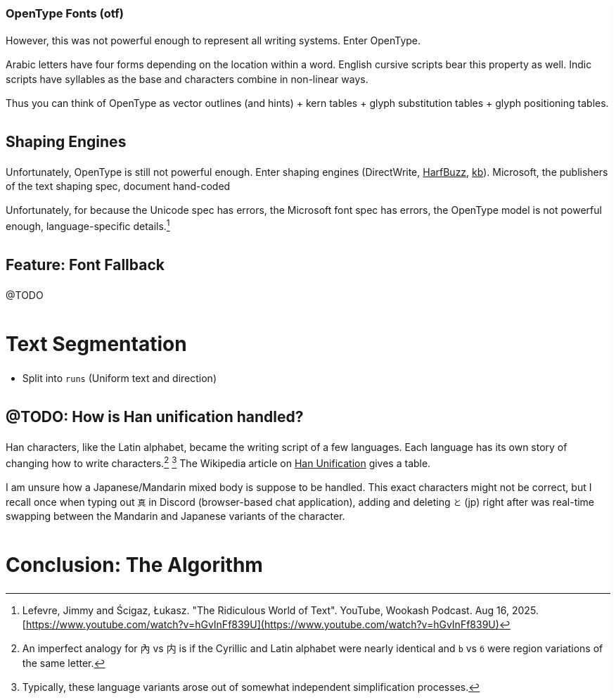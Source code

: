 [^truetype-history]: Penny, Laurence. "A History of TrueType". TrueType typography. https://www.truetype-typography.com/tthist.htm

[^cjkv-kerning]: It is not actually strictly true that all characters are the same size.
Japanese has three Japanese-specific writing systems, Han characters, hiragana, and katakana.
In analog writing, which begot and form the basis of the digital, hiragana and katakana are supposed to be smaller than Han characters.
One could imagine kerning this, but this is typically handling by down-sizing the glyphs relative to their Han-character counterparts.

### OpenType Fonts (otf)

However, this was not powerful enough to represent all writing systems.
Enter OpenType.

Arabic letters have four forms depending on the location within a word.
English cursive scripts bear this property as well.
Indic scripts have syllables as the base and characters combine in non-linear ways.

Thus you can think of OpenType as vector outlines (and hints) + kern tables + glyph substitution tables + glyph positioning tables.

## Shaping Engines

Unfortunately, OpenType is still not powerful enough.
Enter shaping engines (DirectWrite, [HarfBuzz](https://github.com/harfbuzz/harfbuzz), [kb](https://github.com/JimmyLefevre/kb)).
Microsoft, the publishers of the text shaping spec, document hand-coded

Unfortunately, for because the Unicode spec has errors, the Microsoft font spec has errors, the OpenType model is not powerful enough, language-specific details.[^lefevre]

[^lefevre]: Lefevre, Jimmy and Ścigaz, Łukasz. "The Ridiculous World of Text". YouTube, Wookash Podcast. Aug 16, 2025. [https://www.youtube.com/watch?v=hGvInFf839U](https://www.youtube.com/watch?v=hGvInFf839U)

## Feature: Font Fallback

@TODO

# Text Segmentation

* Split into `runs` (Uniform text and direction)

## @TODO: How is Han unification handled?

Han characters, like the Latin alphabet, became the writing script of a few languages.
Each language has its own story of changing how to write characters.[^nei] [^note-simplication]
The Wikipedia article on [Han Unification](https://en.wikipedia.org/wiki/Han_unification) gives a table.

[^nei]: An imperfect analogy for 內 vs 内 is if the Cyrillic and Latin alphabet were nearly identical and `b` vs `б` were region variations of the same letter.
[^note-simplication]: Typically, these language variants arose out of somewhat independent simplification processes.

I am unsure how a Japanese/Mandarin mixed body is suppose to be handled.
This exact characters might not be correct, but I recall once when typing out `真` in Discord (browser-based chat application), adding and deleting `と` (jp) right after was real-time swapping between the Mandarin and Japanese variants of the character.

# Conclusion: The Algorithm


[^keyboard-flow]: [Wikipedia article on Linux's evdev](https://en.wikipedia.org/wiki/Evdev) showing the flow from keyboard -> window compositor.
[^sdl-ime]: [How SDL handles IME input.](https://wiki.libsdl.org/SDL2/Tutorials-TextInput)
[^ime-flow]: [Fcitx's contributor intro page](https://fcitx-im.org/wiki/Basic_concept) explaining IME concepts.
[^key-event-bad-term]: @TODO: I am not sure what the correct term for keyboard output.
[^raylib-ime-pr]: [A pull request for raylib IME support](https://github.com/raysan5/raylib/issues/1945) where they talk about how to include it and support it.
[^C-std-as-system-config]: All mainstream Operating Systems (OS) are built with the assumption of a specific C standard, and C std lib becomes part of the OS API.
[^glibc-musl-locale]: https://docs.voidlinux.org/config/locales.html
[^type-hints]: Fishler, Ori. "Type1 Fonts". University of Waterloo. [https://cs.uwaterloo.ca/~dberry/COURSES/electronic.pub/fishler/type1.htm#hints](https://cs.uwaterloo.ca/~dberry/COURSES/electronic.pub/fishler/type1.htm#hints)
[^second-largest-market]: https://en.wikipedia.org/wiki/Japanese_language_and_computers